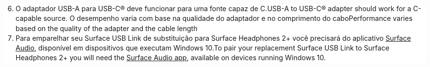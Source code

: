 6. <span data-ttu-id="11ac7-222">O adaptador USB-A para USB-C® deve funcionar para uma fonte capaz de C.</span><span class="sxs-lookup"><span data-stu-id="11ac7-222">USB-A to USB-C® adapter should work for a C-capable source.</span></span> <span data-ttu-id="11ac7-223">O desempenho varia com base na qualidade do adaptador e no comprimento do cabo</span><span class="sxs-lookup"><span data-stu-id="11ac7-223">Performance varies based on the quality of the adapter and the cable length</span></span>
7. <span data-ttu-id="11ac7-224">Para emparelhar seu Surface USB Link de substituição para Surface Headphones 2+ você precisará do aplicativo [Surface Audio](https://www.microsoft.com/p/surface-audio/9nxjnfwnvm8d?), disponível em dispositivos que executam Windows 10.</span><span class="sxs-lookup"><span data-stu-id="11ac7-224">To pair your replacement Surface USB Link to Surface Headphones 2+ you will need the [Surface Audio app](https://www.microsoft.com/p/surface-audio/9nxjnfwnvm8d?), available on devices running Windows 10.</span></span> 
